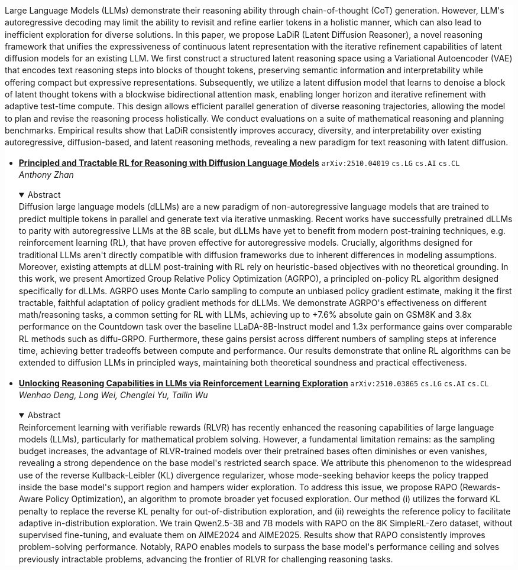   Large Language Models (LLMs) demonstrate their reasoning ability through chain-of-thought (CoT) generation. However, LLM's autoregressive decoding may limit the ability to revisit and refine earlier tokens in a holistic manner, which can also lead to inefficient exploration for diverse solutions. In this paper, we propose LaDiR (Latent Diffusion Reasoner), a novel reasoning framework that unifies the expressiveness of continuous latent representation with the iterative refinement capabilities of latent diffusion models for an existing LLM. We first construct a structured latent reasoning space using a Variational Autoencoder (VAE) that encodes text reasoning steps into blocks of thought tokens, preserving semantic information and interpretability while offering compact but expressive representations. Subsequently, we utilize a latent diffusion model that learns to denoise a block of latent thought tokens with a blockwise bidirectional attention mask, enabling longer horizon and iterative refinement with adaptive test-time compute. This design allows efficient parallel generation of diverse reasoning trajectories, allowing the model to plan and revise the reasoning process holistically. We conduct evaluations on a suite of mathematical reasoning and planning benchmarks. Empirical results show that LaDiR consistently improves accuracy, diversity, and interpretability over existing autoregressive, diffusion-based, and latent reasoning methods, revealing a new paradigm for text reasoning with latent diffusion.
  </details>

- **[Principled and Tractable RL for Reasoning with Diffusion Language Models](https://arxiv.org/abs/2510.04019)**  `arXiv:2510.04019`  `cs.LG` `cs.AI` `cs.CL`  
  _Anthony Zhan_
  <details open><summary>Abstract</summary>
  Diffusion large language models (dLLMs) are a new paradigm of non-autoregressive language models that are trained to predict multiple tokens in parallel and generate text via iterative unmasking. Recent works have successfully pretrained dLLMs to parity with autoregressive LLMs at the 8B scale, but dLLMs have yet to benefit from modern post-training techniques, e.g. reinforcement learning (RL), that have proven effective for autoregressive models. Crucially, algorithms designed for traditional LLMs aren't directly compatible with diffusion frameworks due to inherent differences in modeling assumptions. Moreover, existing attempts at dLLM post-training with RL rely on heuristic-based objectives with no theoretical grounding. In this work, we present Amortized Group Relative Policy Optimization (AGRPO), a principled on-policy RL algorithm designed specifically for dLLMs. AGRPO uses Monte Carlo sampling to compute an unbiased policy gradient estimate, making it the first tractable, faithful adaptation of policy gradient methods for dLLMs. We demonstrate AGRPO's effectiveness on different math/reasoning tasks, a common setting for RL with LLMs, achieving up to +7.6% absolute gain on GSM8K and 3.8x performance on the Countdown task over the baseline LLaDA-8B-Instruct model and 1.3x performance gains over comparable RL methods such as diffu-GRPO. Furthermore, these gains persist across different numbers of sampling steps at inference time, achieving better tradeoffs between compute and performance. Our results demonstrate that online RL algorithms can be extended to diffusion LLMs in principled ways, maintaining both theoretical soundness and practical effectiveness.
  </details>

- **[Unlocking Reasoning Capabilities in LLMs via Reinforcement Learning Exploration](https://arxiv.org/abs/2510.03865)**  `arXiv:2510.03865`  `cs.LG` `cs.AI` `cs.CL`  
  _Wenhao Deng, Long Wei, Chenglei Yu, Tailin Wu_
  <details open><summary>Abstract</summary>
  Reinforcement learning with verifiable rewards (RLVR) has recently enhanced the reasoning capabilities of large language models (LLMs), particularly for mathematical problem solving. However, a fundamental limitation remains: as the sampling budget increases, the advantage of RLVR-trained models over their pretrained bases often diminishes or even vanishes, revealing a strong dependence on the base model's restricted search space. We attribute this phenomenon to the widespread use of the reverse Kullback-Leibler (KL) divergence regularizer, whose mode-seeking behavior keeps the policy trapped inside the base model's support region and hampers wider exploration. To address this issue, we propose RAPO (Rewards-Aware Policy Optimization), an algorithm to promote broader yet focused exploration. Our method (i) utilizes the forward KL penalty to replace the reverse KL penalty for out-of-distribution exploration, and (ii) reweights the reference policy to facilitate adaptive in-distribution exploration. We train Qwen2.5-3B and 7B models with RAPO on the 8K SimpleRL-Zero dataset, without supervised fine-tuning, and evaluate them on AIME2024 and AIME2025. Results show that RAPO consistently improves problem-solving performance. Notably, RAPO enables models to surpass the base model's performance ceiling and solves previously intractable problems, advancing the frontier of RLVR for challenging reasoning tasks.
  </details>
